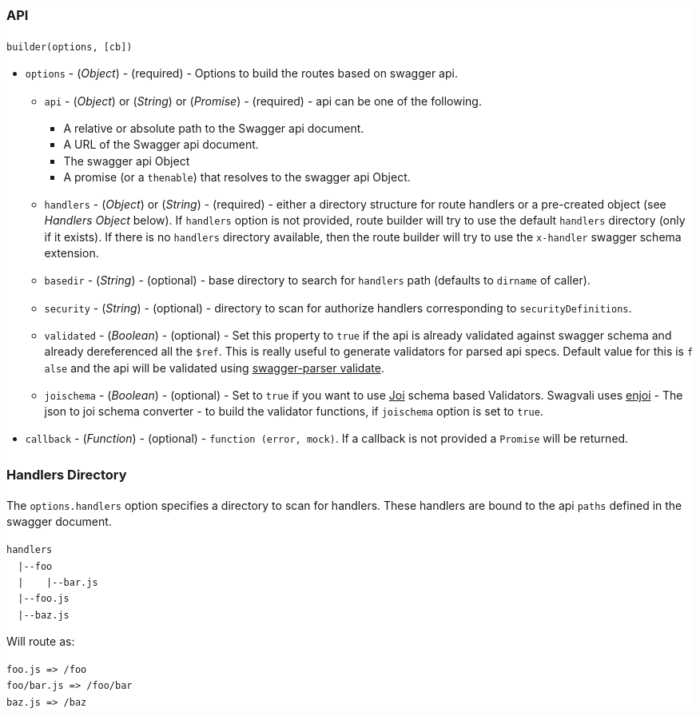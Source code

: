 ### API

`builder(options, [cb])`

* `options` - (*Object*) - (required) - Options to build the routes based on swagger api.

    - `api` - (*Object*) or (*String*) or (*Promise*) - (required) - api can be one of the following.
        - A relative or absolute path to the Swagger api document.
        - A URL of the Swagger api document.
        - The swagger api Object
        - A promise (or a `thenable`) that resolves to the swagger api Object.

    - `handlers` - (*Object*) or (*String*) - (required) - either a directory structure for route handlers or a pre-created object (see *Handlers Object* below). If `handlers` option is not provided, route builder will try to use the default `handlers` directory (only if it exists). If there is no `handlers` directory available, then the route builder will try to use the `x-handler` swagger schema extension.
    - `basedir` - (*String*) - (optional) - base directory to search for `handlers` path (defaults to `dirname` of caller).
    - `security` - (*String*) - (optional) - directory to scan for authorize handlers corresponding to `securityDefinitions`.
    - `validated` -  (*Boolean*) - (optional) - Set this property to `true` if the api is already validated against swagger schema and already dereferenced all the `$ref`. This is really useful to generate validators for parsed api specs. Default value for this is `false` and the api will be validated using [swagger-parser validate](https://github.com/BigstickCarpet/swagger-parser/blob/master/docs/swagger-parser.md#validateapi-options-callback).
    - `joischema` - (*Boolean*) - (optional) - Set to `true` if you want to use [Joi](https://github.com/hapijs/joi) schema based Validators. Swagvali uses [enjoi](https://github.com/tlivings/enjoi) - The json to joi schema converter - to build the validator functions, if `joischema` option is set to `true`.

* `callback` -  (*Function*) - (optional) - `function (error, mock)`. If a callback is not provided a `Promise` will be returned.


### Handlers Directory

The `options.handlers` option specifies a directory to scan for handlers. These handlers are bound to the api `paths` defined in the swagger document.

```
handlers
  |--foo
  |    |--bar.js
  |--foo.js
  |--baz.js
```

Will route as:

```
foo.js => /foo
foo/bar.js => /foo/bar
baz.js => /baz
```

